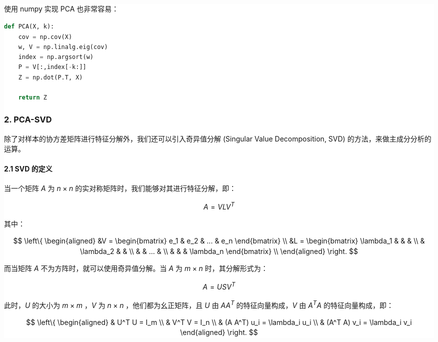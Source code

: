 使用 numpy 实现 PCA 也非常容易：

```python
def PCA(X, k):
    cov = np.cov(X)
    w, V = np.linalg.eig(cov)
    index = np.argsort(w)
    P = V[:,index[-k:]]
    Z = np.dot(P.T, X)

    return Z
```

### 2. PCA-SVD

除了对样本的协方差矩阵进行特征分解外，我们还可以引入奇异值分解 (Singular Value Decomposition, SVD) 的方法，来做主成分分析的运算。

#### 2.1 SVD 的定义

当一个矩阵 $A$ 为 $n \times n$ 的实对称矩阵时，我们能够对其进行特征分解，即：

$$
A = V L V^T
$$

其中：

$$
\left\{
\begin{aligned}
&V = \begin{bmatrix} e_1 & e_2 & ... & e_n \end{bmatrix} \\
&L =
\begin{bmatrix}
\lambda_1 & & & \\
& \lambda_2 & & \\
& & ... & \\
& & & \lambda_n
\end{bmatrix} \\
\end{aligned}
\right.
$$

而当矩阵 $A$ 不为方阵时，就可以使用奇异值分解。当 $A$ 为 $m \times n$ 时，其分解形式为：

$$
A = U S V^T
$$

此时，$U$ 的大小为 $m \times m$ ，$V$ 为 $n \times n$ ，他们都为幺正矩阵，且 $U$ 由 $A A^T$ 的特征向量构成，$V$ 由 $A^T A$ 的特征向量构成，即：

$$
\left\{
\begin{aligned}
& U^T U = I_m \\
& V^T V = I_n \\
& (A A^T) u_i = \lambda_i u_i \\
& (A^T A) v_i = \lambda_i v_i
\end{aligned}
\right.
$$
